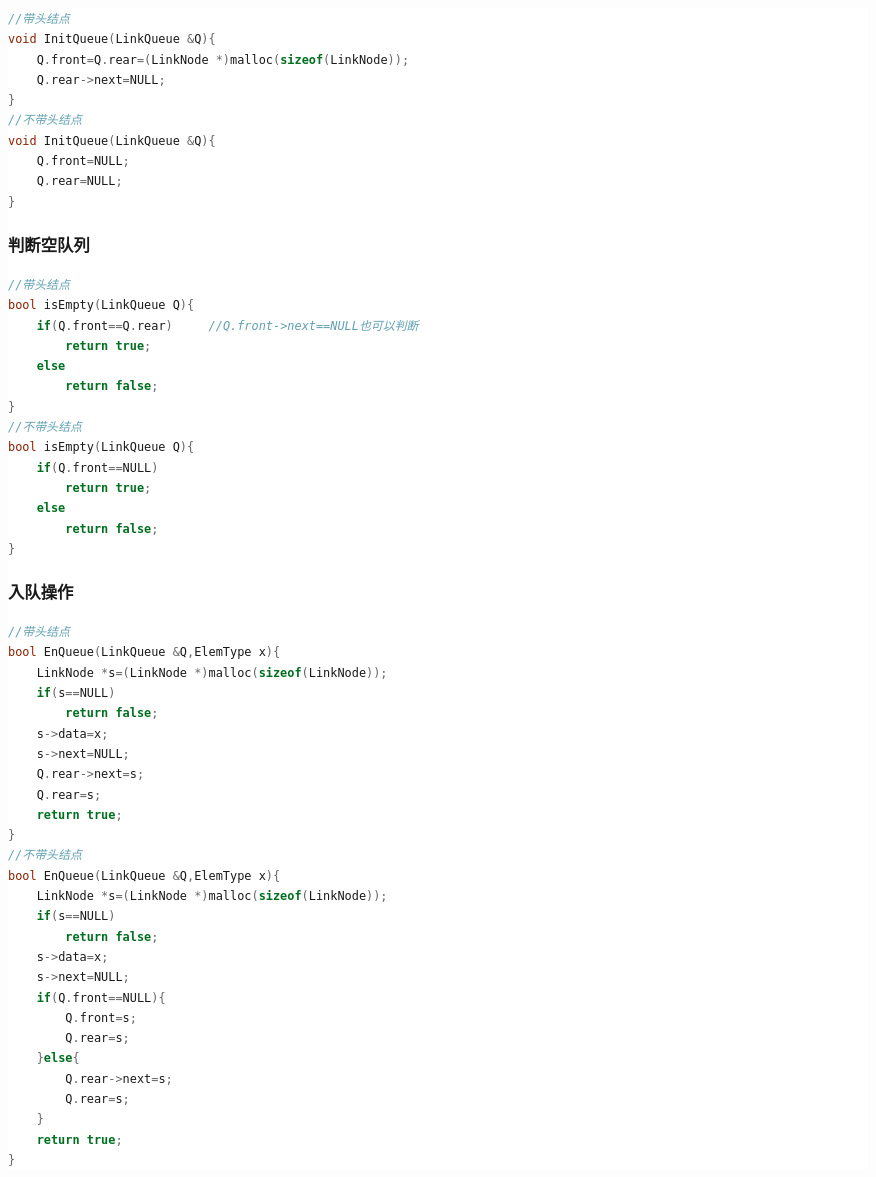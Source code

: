 ~~~c
//带头结点
void InitQueue(LinkQueue &Q){
    Q.front=Q.rear=(LinkNode *)malloc(sizeof(LinkNode));
    Q.rear->next=NULL;
}
//不带头结点
void InitQueue(LinkQueue &Q){
    Q.front=NULL;
    Q.rear=NULL;
}
~~~

### 判断空队列

~~~c
//带头结点
bool isEmpty(LinkQueue Q){
    if(Q.front==Q.rear) 	//Q.front->next==NULL也可以判断
        return true;
    else
        return false;
}
//不带头结点
bool isEmpty(LinkQueue Q){
    if(Q.front==NULL)
        return true;
    else
        return false;
}
~~~

### 入队操作

~~~c
//带头结点
bool EnQueue(LinkQueue &Q,ElemType x){
    LinkNode *s=(LinkNode *)malloc(sizeof(LinkNode));
    if(s==NULL)
        return false;
    s->data=x;
    s->next=NULL;
    Q.rear->next=s;
    Q.rear=s;
    return true;
}
//不带头结点
bool EnQueue(LinkQueue &Q,ElemType x){
    LinkNode *s=(LinkNode *)malloc(sizeof(LinkNode));
    if(s==NULL)
        return false;
    s->data=x;
    s->next=NULL;
    if(Q.front==NULL){
        Q.front=s;
        Q.rear=s;
    }else{
        Q.rear->next=s;
        Q.rear=s;
    }
    return true;
}
~~~
